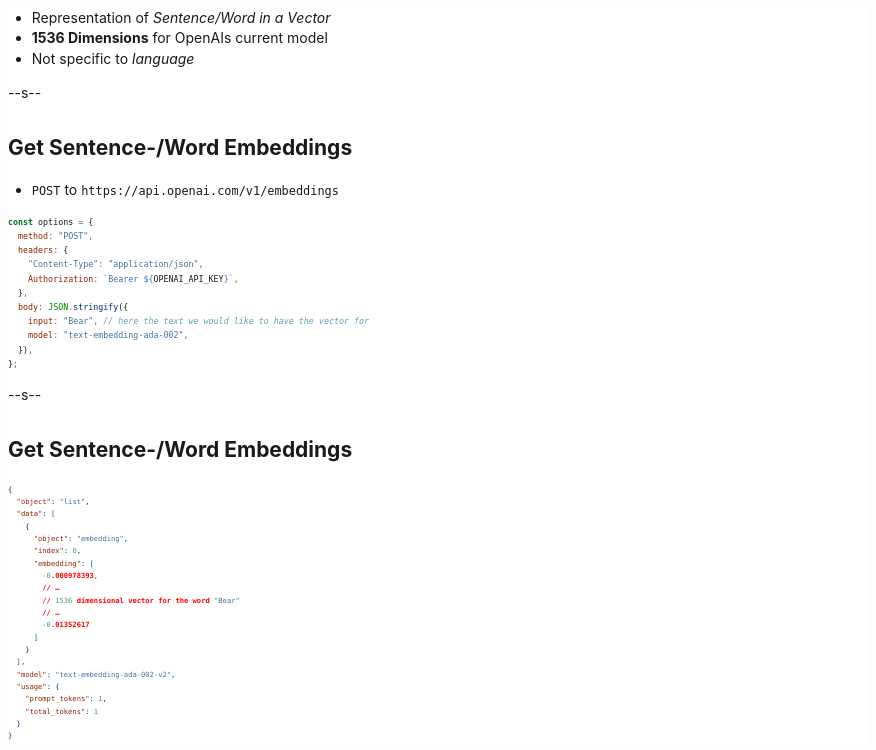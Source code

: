 - Representation of _Sentence/Word in a Vector_
- **1536 Dimensions** for OpenAIs current model
- Not specific to _language_

--s--

## Get Sentence-/Word Embeddings

- `POST` to `https://api.openai.com/v1/embeddings`

<div style="font-size: .7em">

```js
const options = {
  method: "POST",
  headers: {
    "Content-Type": "application/json",
    Authorization: `Bearer ${OPENAI_API_KEY}`,
  },
  body: JSON.stringify({
    input: "Bear", // here the text we would like to have the vector for
    model: "text-embedding-ada-002",
  }),
};
```

</div>

--s--

## Get Sentence-/Word Embeddings

<div style="font-size: .6em">

```json
{
  "object": "list",
  "data": [
    {
      "object": "embedding",
      "index": 0,
      "embedding": [
        -0.000978393,
        // …
        // 1536 dimensional vector for the word "Bear"
        // …
        -0.01352617
      ]
    }
  ],
  "model": "text-embedding-ada-002-v2",
  "usage": {
    "prompt_tokens": 1,
    "total_tokens": 1
  }
}
```
